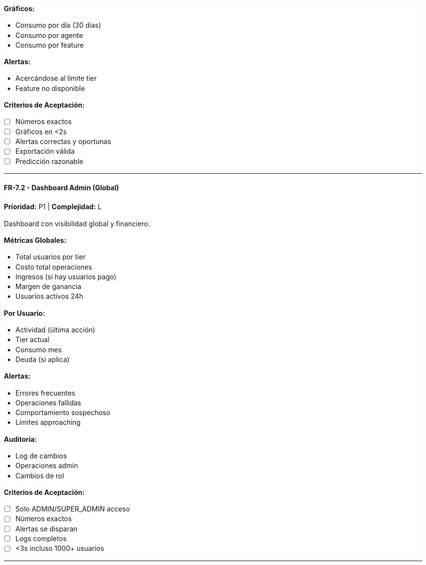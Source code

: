 **Gráficos:**
- Consumo por día (30 días)
- Consumo por agente
- Consumo por feature

**Alertas:**
- Acercándose al límite tier
- Feature no disponible

**Criterios de Aceptación:**
- [ ] Números exactos
- [ ] Gráficos en <2s
- [ ] Alertas correctas y oportunas
- [ ] Exportación válida
- [ ] Predicción razonable

---

#### FR-7.2 - Dashboard Admin (Global)
**Prioridad:** P1 | **Complejidad:** L

Dashboard con visibilidad global y financiero.

**Métricas Globales:**
- Total usuarios por tier
- Costo total operaciones
- Ingresos (si hay usuarios pago)
- Margen de ganancia
- Usuarios activos 24h

**Por Usuario:**
- Actividad (última acción)
- Tier actual
- Consumo mes
- Deuda (si aplica)

**Alertas:**
- Errores frecuentes
- Operaciones fallidas
- Comportamiento sospechoso
- Límites approaching

**Auditoría:**
- Log de cambios
- Operaciones admin
- Cambios de rol

**Criterios de Aceptación:**
- [ ] Solo ADMIN/SUPER_ADMIN acceso
- [ ] Números exactos
- [ ] Alertas se disparan
- [ ] Logs completos
- [ ] <3s incluso 1000+ usuarios

---
